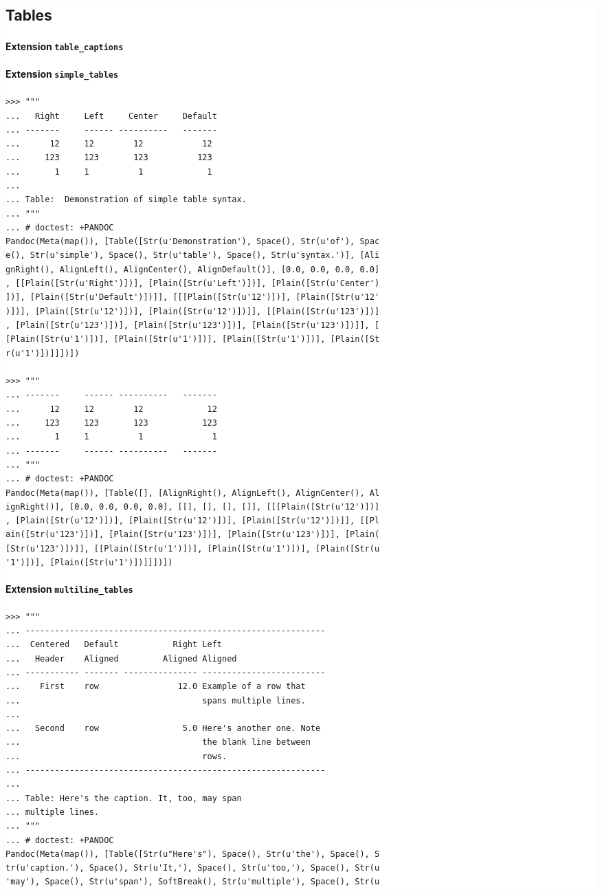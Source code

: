 
Tables
--------------------------------------------------------------------------------

#### Extension `table_captions`

#### Extension `simple_tables`

    >>> """
    ...   Right     Left     Center     Default
    ... -------     ------ ----------   -------
    ...      12     12        12            12
    ...     123     123       123          123
    ...       1     1          1             1
    ...
    ... Table:  Demonstration of simple table syntax.
    ... """
    ... # doctest: +PANDOC
    Pandoc(Meta(map()), [Table([Str(u'Demonstration'), Space(), Str(u'of'), Spac
    e(), Str(u'simple'), Space(), Str(u'table'), Space(), Str(u'syntax.')], [Ali
    gnRight(), AlignLeft(), AlignCenter(), AlignDefault()], [0.0, 0.0, 0.0, 0.0]
    , [[Plain([Str(u'Right')])], [Plain([Str(u'Left')])], [Plain([Str(u'Center')
    ])], [Plain([Str(u'Default')])]], [[[Plain([Str(u'12')])], [Plain([Str(u'12'
    )])], [Plain([Str(u'12')])], [Plain([Str(u'12')])]], [[Plain([Str(u'123')])]
    , [Plain([Str(u'123')])], [Plain([Str(u'123')])], [Plain([Str(u'123')])]], [
    [Plain([Str(u'1')])], [Plain([Str(u'1')])], [Plain([Str(u'1')])], [Plain([St
    r(u'1')])]]])])

    >>> """
    ... -------     ------ ----------   -------
    ...      12     12        12             12
    ...     123     123       123           123
    ...       1     1          1              1
    ... -------     ------ ----------   -------
    ... """
    ... # doctest: +PANDOC
    Pandoc(Meta(map()), [Table([], [AlignRight(), AlignLeft(), AlignCenter(), Al
    ignRight()], [0.0, 0.0, 0.0, 0.0], [[], [], [], []], [[[Plain([Str(u'12')])]
    , [Plain([Str(u'12')])], [Plain([Str(u'12')])], [Plain([Str(u'12')])]], [[Pl
    ain([Str(u'123')])], [Plain([Str(u'123')])], [Plain([Str(u'123')])], [Plain(
    [Str(u'123')])]], [[Plain([Str(u'1')])], [Plain([Str(u'1')])], [Plain([Str(u
    '1')])], [Plain([Str(u'1')])]]])])

#### Extension `multiline_tables`

    >>> """
    ... -------------------------------------------------------------
    ...  Centered   Default           Right Left
    ...   Header    Aligned         Aligned Aligned
    ... ----------- ------- --------------- -------------------------
    ...    First    row                12.0 Example of a row that
    ...                                     spans multiple lines.
    ...
    ...   Second    row                 5.0 Here's another one. Note
    ...                                     the blank line between
    ...                                     rows.
    ... -------------------------------------------------------------
    ...
    ... Table: Here's the caption. It, too, may span
    ... multiple lines.
    ... """
    ... # doctest: +PANDOC
    Pandoc(Meta(map()), [Table([Str(u"Here's"), Space(), Str(u'the'), Space(), S
    tr(u'caption.'), Space(), Str(u'It,'), Space(), Str(u'too,'), Space(), Str(u
    'may'), Space(), Str(u'span'), SoftBreak(), Str(u'multiple'), Space(), Str(u